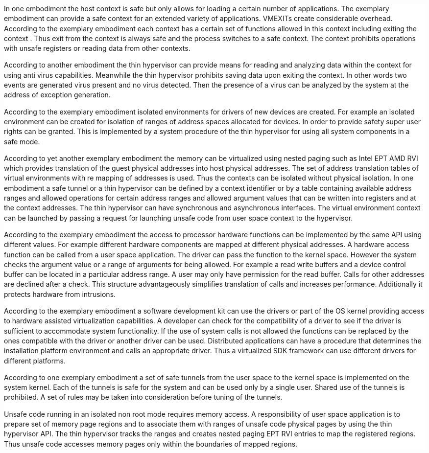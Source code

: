 In one embodiment the host context is safe but only allows for loading a certain number of applications. The exemplary embodiment can provide a safe context for an extended variety of applications. VMEXITs create considerable overhead. According to the exemplary embodiment each context has a certain set of functions allowed in this context including exiting the context . Thus exit from the context is always safe and the process switches to a safe context. The context prohibits operations with unsafe registers or reading data from other contexts.

According to another embodiment the thin hypervisor can provide means for reading and analyzing data within the context for using anti virus capabilities. Meanwhile the thin hypervisor prohibits saving data upon exiting the context. In other words two events are generated virus present and no virus detected. Then the presence of a virus can be analyzed by the system at the address of exception generation.

According to the exemplary embodiment isolated environments for drivers of new devices are created. For example an isolated environment can be created for isolation of ranges of address spaces allocated for devices. In order to provide safety super user rights can be granted. This is implemented by a system procedure of the thin hypervisor for using all system components in a safe mode.

According to yet another exemplary embodiment the memory can be virtualized using nested paging such as Intel EPT AMD RVI which provides translation of the guest physical addresses into host physical addresses. The set of address translation tables of virtual environments with re mapping of addresses is used. Thus the contexts can be isolated without physical isolation. In one embodiment a safe tunnel or a thin hypervisor can be defined by a context identifier or by a table containing available address ranges and allowed operations for certain address ranges and allowed argument values that can be written into registers and at the context addresses. The thin hypervisor can have synchronous and asynchronous interfaces. The virtual environment context can be launched by passing a request for launching unsafe code from user space context to the hypervisor.

According to the exemplary embodiment the access to processor hardware functions can be implemented by the same API using different values. For example different hardware components are mapped at different physical addresses. A hardware access function can be called from a user space application. The driver can pass the function to the kernel space. However the system checks the argument value or a range of arguments for being allowed. For example a read write buffers and a device control buffer can be located in a particular address range. A user may only have permission for the read buffer. Calls for other addresses are declined after a check. This structure advantageously simplifies translation of calls and increases performance. Additionally it protects hardware from intrusions.

According to the exemplary embodiment a software development kit can use the drivers or part of the OS kernel providing access to hardware assisted virtualization capabilities. A developer can check for the compatibility of a driver to see if the driver is sufficient to accommodate system functionality. If the use of system calls is not allowed the functions can be replaced by the ones compatible with the driver or another driver can be used. Distributed applications can have a procedure that determines the installation platform environment and calls an appropriate driver. Thus a virtualized SDK framework can use different drivers for different platforms.

According to one exemplary embodiment a set of safe tunnels from the user space to the kernel space is implemented on the system kernel. Each of the tunnels is safe for the system and can be used only by a single user. Shared use of the tunnels is prohibited. A set of rules may be taken into consideration before tuning of the tunnels.

Unsafe code running in an isolated non root mode requires memory access. A responsibility of user space application is to prepare set of memory page regions and to associate them with ranges of unsafe code physical pages by using the thin hypervisor API. The thin hypervisor tracks the ranges and creates nested paging EPT RVI entries to map the registered regions. Thus unsafe code accesses memory pages only within the boundaries of mapped regions.

